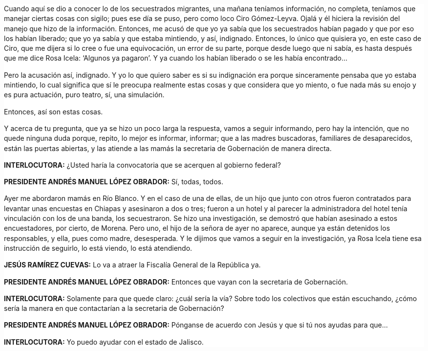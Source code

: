 Cuando aquí se dio a conocer lo de los secuestrados migrantes, una mañana
teníamos información, no completa, teníamos que manejar ciertas cosas con
sigilo; pues ese día se puso, pero como loco Ciro Gómez-Leyva. Ojalá y él
hiciera la revisión del manejo que hizo de la información. Entonces, me acusó
de que yo ya sabía que los secuestrados habían pagado y que por eso los habían
liberado; que yo ya sabía y que estaba mintiendo, y así, indignado. Entonces,
lo único que quisiera yo, en este caso de Ciro, que me dijera si lo cree o fue
una equivocación, un error de su parte, porque desde luego que ni sabía, es
hasta después que me dice Rosa Icela: ‘Algunos ya pagaron’. Y ya cuando los
habían liberado o se les había encontrado…

Pero la acusación así, indignado. Y yo lo que quiero saber es si su
indignación era porque sinceramente pensaba que yo estaba mintiendo, lo cual
significa que sí le preocupa realmente estas cosas y que considera que yo
miento, o fue nada más su enojo y es pura actuación, puro teatro, sí, una
simulación.

Entonces, así son estas cosas.

Y acerca de tu pregunta, que ya se hizo un poco larga la respuesta, vamos a
seguir informando, pero hay la intención, que no quede ninguna duda porque,
repito, lo mejor es informar, informar; que a las madres buscadoras,
familiares de desaparecidos, están las puertas abiertas, y las atiende a las
mamás la secretaria de Gobernación de manera directa.

**INTERLOCUTORA:** ¿Usted haría la convocatoria que se acerquen al gobierno
federal?

**PRESIDENTE ANDRÉS MANUEL LÓPEZ OBRADOR:** Sí, todas, todos.

Ayer me abordaron mamás en Río Blanco. Y en el caso de una de ellas, de un
hijo que junto con otros fueron contratados para levantar unas encuestas en
Chiapas y asesinaron a dos o tres; fueron a un hotel y al parecer la
administradora del hotel tenía vinculación con los de una banda, los
secuestraron. Se hizo una investigación, se demostró que habían asesinado a
estos encuestadores, por cierto, de Morena. Pero uno, el hijo de la señora de
ayer no aparece, aunque ya están detenidos los responsables, y ella, pues como
madre, desesperada. Y le dijimos que vamos a seguir en la investigación, ya
Rosa Icela tiene esa instrucción de seguirlo, lo está viendo, lo está
atendiendo.

**JESÚS RAMÍREZ CUEVAS:** Lo va a atraer la Fiscalía General de la República
ya.

**PRESIDENTE ANDRÉS MANUEL LÓPEZ OBRADOR:** Entonces que vayan con la
secretaria de Gobernación.

**INTERLOCUTORA:** Solamente para que quede claro: ¿cuál sería la vía? Sobre
todo los colectivos que están escuchando, ¿cómo sería la manera en que
contactarían a la secretaria de Gobernación?

**PRESIDENTE ANDRÉS MANUEL LÓPEZ OBRADOR:** Pónganse de acuerdo con Jesús y
que si tú nos ayudas para que…

**INTERLOCUTORA:** Yo puedo ayudar con el estado de Jalisco.
